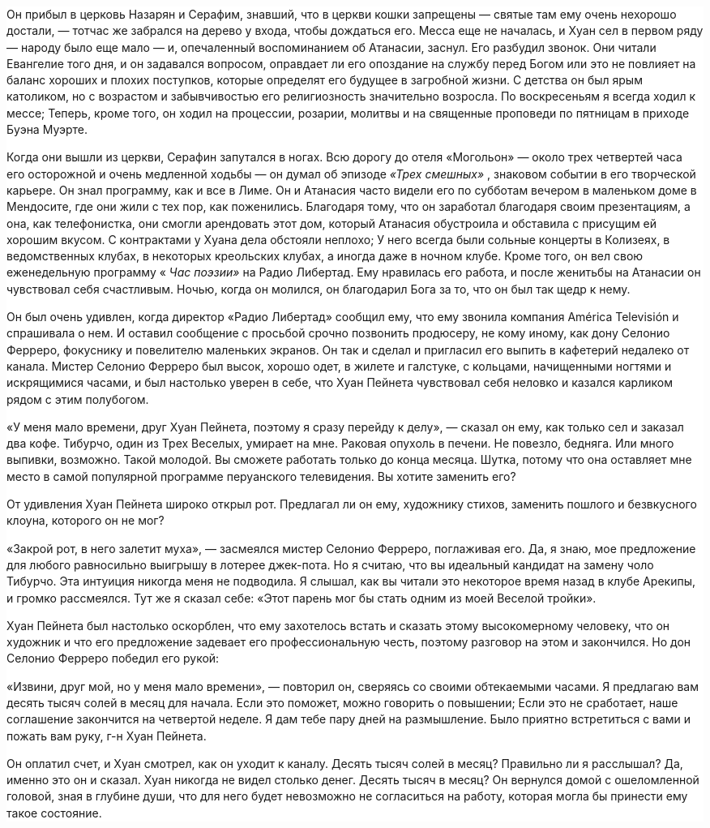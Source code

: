 Он прибыл в церковь Назарян и Серафим, знавший, что в церкви кошки запрещены — святые там ему очень нехорошо достали, — тотчас же забрался на дерево у входа, чтобы дождаться его. Месса еще не началась, и Хуан сел в первом ряду — народу было еще мало — и, опечаленный воспоминанием об Атанасии, заснул. Его разбудил звонок. Они читали Евангелие того дня, и он задавался вопросом, оправдает ли его опоздание на службу перед Богом или это не повлияет на баланс хороших и плохих поступков, которые определят его будущее в загробной жизни. С детства он был ярым католиком, но с возрастом и забывчивостью его религиозность значительно возросла. По воскресеньям я всегда ходил к мессе; Теперь, кроме того, он ходил на процессии, розарии, молитвы и на священные проповеди по пятницам в приходе Буэна Муэрте.

Когда они вышли из церкви, Серафин запутался в ногах. Всю дорогу до отеля «Могольон» — около трех четвертей часа его осторожной и очень медленной ходьбы — он думал об эпизоде *​​«Трех смешных»* , знаковом событии в его творческой карьере. Он знал программу, как и все в Лиме. Он и Атанасия часто видели его по субботам вечером в маленьком доме в Мендосите, где они жили с тех пор, как поженились. Благодаря тому, что он заработал благодаря своим презентациям, а она, как телефонистка, они смогли арендовать этот дом, который Атанасия обустроила и обставила с присущим ей хорошим вкусом. С контрактами у Хуана дела обстояли неплохо; У него всегда были сольные концерты в Колизеях, в ведомственных клубах, в некоторых креольских клубах, а иногда даже в ночном клубе. Кроме того, он вел свою еженедельную программу « *Час поэзии»* на Радио Либертад. Ему нравилась его работа, и после женитьбы на Атанасии он чувствовал себя счастливым. Ночью, когда он молился, он благодарил Бога за то, что он был так щедр к нему.

Он был очень удивлен, когда директор «Радио Либертад» сообщил ему, что ему звонила компания América Televisión и спрашивала о нем. И оставил сообщение с просьбой срочно позвонить продюсеру, не кому иному, как дону Селонио Ферреро, фокуснику и повелителю маленьких экранов. Он так и сделал и пригласил его выпить в кафетерий недалеко от канала. Мистер Селонио Ферреро был высок, хорошо одет, в жилете и галстуке, с кольцами, начищенными ногтями и искрящимися часами, и был настолько уверен в себе, что Хуан Пейнета чувствовал себя неловко и казался карликом рядом с этим полубогом.

«У меня мало времени, друг Хуан Пейнета, поэтому я сразу перейду к делу», — сказал он ему, как только сел и заказал два кофе. Тибурчо, один из Трех Веселых, умирает на мне. Раковая опухоль в печени. Не повезло, бедняга. Или много выпивки, возможно. Такой молодой. Вы сможете работать только до конца месяца. Шутка, потому что она оставляет мне место в самой популярной программе перуанского телевидения. Вы хотите заменить его?

От удивления Хуан Пейнета широко открыл рот. Предлагал ли он ему, художнику стихов, заменить пошлого и безвкусного клоуна, которого он не мог?

«Закрой рот, в него залетит муха», — засмеялся мистер Селонио Ферреро, поглаживая его. Да, я знаю, мое предложение для любого равносильно выигрышу в лотерее джек-пота. Но я считаю, что вы идеальный кандидат на замену чоло Тибурчо. Эта интуиция никогда меня не подводила. Я слышал, как вы читали это некоторое время назад в клубе Арекипы, и громко рассмеялся. Тут же я сказал себе: «Этот парень мог бы стать одним из моей Веселой тройки».

Хуан Пейнета был настолько оскорблен, что ему захотелось встать и сказать этому высокомерному человеку, что он художник и что его предложение задевает его профессиональную честь, поэтому разговор на этом и закончился. Но дон Селонио Ферреро победил его рукой:

«Извини, друг мой, но у меня мало времени», — повторил он, сверяясь со своими обтекаемыми часами. Я предлагаю вам десять тысяч солей в месяц для начала. Если это поможет, можно говорить о повышении; Если это не сработает, наше соглашение закончится на четвертой неделе. Я дам тебе пару дней на размышление. Было приятно встретиться с вами и пожать вам руку, г-н Хуан Пейнета.

Он оплатил счет, и Хуан смотрел, как он уходит к каналу. Десять тысяч солей в месяц? Правильно ли я расслышал? Да, именно это он и сказал. Хуан никогда не видел столько денег. Десять тысяч в месяц? Он вернулся домой с ошеломленной головой, зная в глубине души, что для него будет невозможно не согласиться на работу, которая могла бы принести ему такое состояние.
